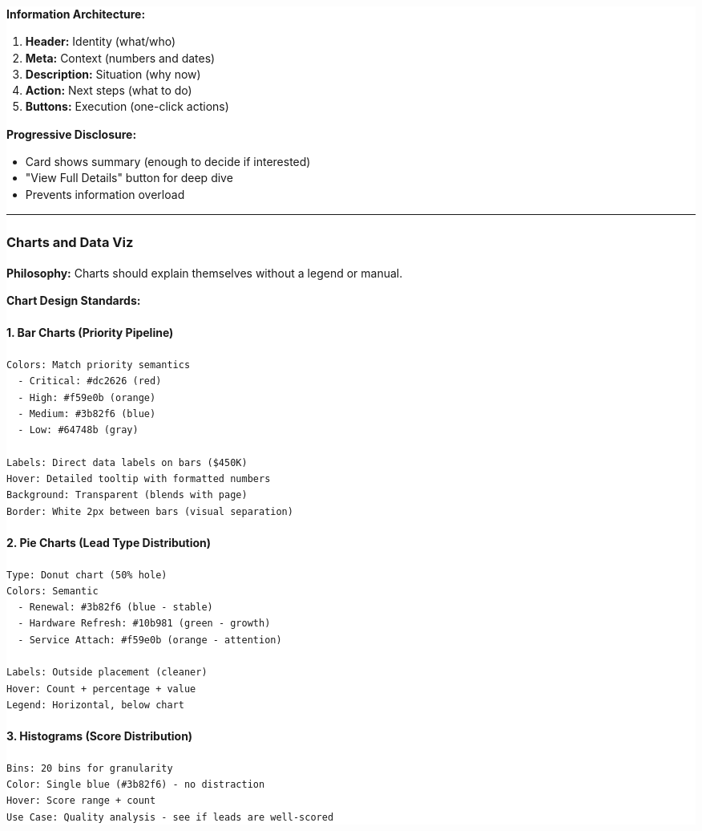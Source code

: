 **Information Architecture:**
1. **Header:** Identity (what/who)
2. **Meta:** Context (numbers and dates)
3. **Description:** Situation (why now)
4. **Action:** Next steps (what to do)
5. **Buttons:** Execution (one-click actions)

**Progressive Disclosure:**
- Card shows summary (enough to decide if interested)
- "View Full Details" button for deep dive
- Prevents information overload

---

### Charts and Data Viz

**Philosophy:** Charts should explain themselves without a legend or manual.

**Chart Design Standards:**

#### 1. Bar Charts (Priority Pipeline)
```
Colors: Match priority semantics
  - Critical: #dc2626 (red)
  - High: #f59e0b (orange)
  - Medium: #3b82f6 (blue)
  - Low: #64748b (gray)

Labels: Direct data labels on bars ($450K)
Hover: Detailed tooltip with formatted numbers
Background: Transparent (blends with page)
Border: White 2px between bars (visual separation)
```

#### 2. Pie Charts (Lead Type Distribution)
```
Type: Donut chart (50% hole)
Colors: Semantic
  - Renewal: #3b82f6 (blue - stable)
  - Hardware Refresh: #10b981 (green - growth)
  - Service Attach: #f59e0b (orange - attention)

Labels: Outside placement (cleaner)
Hover: Count + percentage + value
Legend: Horizontal, below chart
```

#### 3. Histograms (Score Distribution)
```
Bins: 20 bins for granularity
Color: Single blue (#3b82f6) - no distraction
Hover: Score range + count
Use Case: Quality analysis - see if leads are well-scored
```
